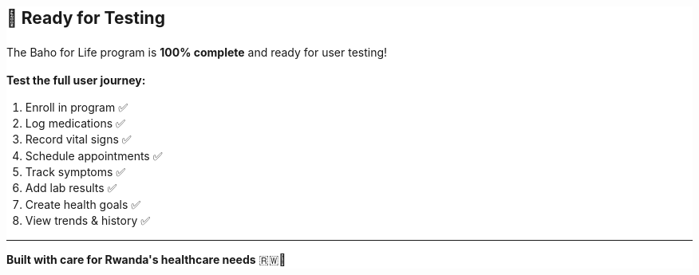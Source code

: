 ## 🚦 Ready for Testing

The Baho for Life program is **100% complete** and ready for user testing!

**Test the full user journey:**
1. Enroll in program ✅
2. Log medications ✅
3. Record vital signs ✅
4. Schedule appointments ✅
5. Track symptoms ✅
6. Add lab results ✅
7. Create health goals ✅
8. View trends & history ✅

---

**Built with care for Rwanda's healthcare needs** 🇷🇼💚

